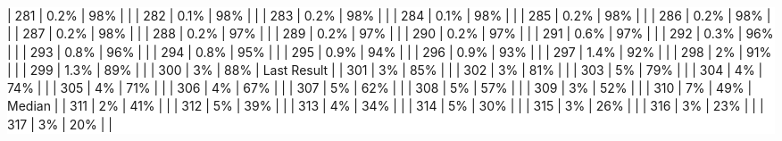 | 281 | 0.2% | 98% |  |
| 282 | 0.1% | 98% |  |
| 283 | 0.2% | 98% |  |
| 284 | 0.1% | 98% |  |
| 285 | 0.2% | 98% |  |
| 286 | 0.2% | 98% |  |
| 287 | 0.2% | 98% |  |
| 288 | 0.2% | 97% |  |
| 289 | 0.2% | 97% |  |
| 290 | 0.2% | 97% |  |
| 291 | 0.6% | 97% |  |
| 292 | 0.3% | 96% |  |
| 293 | 0.8% | 96% |  |
| 294 | 0.8% | 95% |  |
| 295 | 0.9% | 94% |  |
| 296 | 0.9% | 93% |  |
| 297 | 1.4% | 92% |  |
| 298 | 2% | 91% |  |
| 299 | 1.3% | 89% |  |
| 300 | 3% | 88% | Last Result |
| 301 | 3% | 85% |  |
| 302 | 3% | 81% |  |
| 303 | 5% | 79% |  |
| 304 | 4% | 74% |  |
| 305 | 4% | 71% |  |
| 306 | 4% | 67% |  |
| 307 | 5% | 62% |  |
| 308 | 5% | 57% |  |
| 309 | 3% | 52% |  |
| 310 | 7% | 49% | Median |
| 311 | 2% | 41% |  |
| 312 | 5% | 39% |  |
| 313 | 4% | 34% |  |
| 314 | 5% | 30% |  |
| 315 | 3% | 26% |  |
| 316 | 3% | 23% |  |
| 317 | 3% | 20% |  |